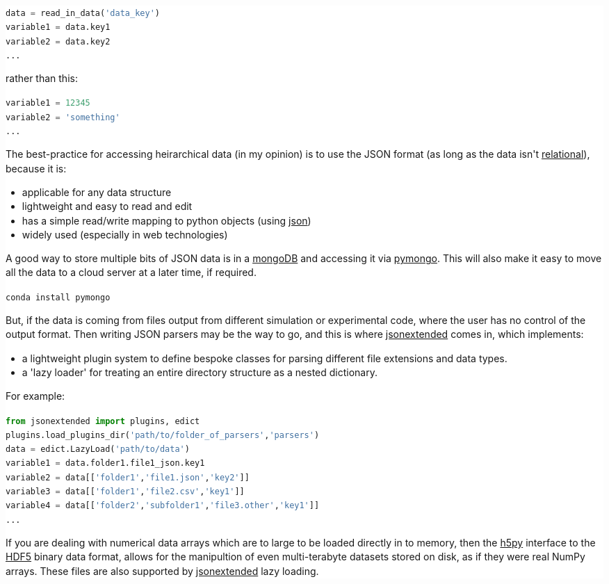 ```python
data = read_in_data('data_key')
variable1 = data.key1
variable2 = data.key2
...
```

rather than this:

```python
variable1 = 12345
variable2 = 'something'
...
```

The best-practice for accessing heirarchical data (in my opinion) is to use the JSON format (as long as the data isn't [relational](http://www.sarahmei.com/blog/2013/11/11/why-you-should-never-use-mongodb/)), because it is:

- applicable for any data structure
- lightweight and easy to read and edit
- has a simple read/write mapping to python objects (using [json](https://docs.python.org/3.6/library/json.html))
- widely used (especially in web technologies)

A good way to store multiple bits of JSON data is in a [mongoDB](https://docs.mongodb.com/manual/administration/install-community/) and accessing it via [pymongo](https://api.mongodb.com/python/current/). This will also make it easy to move all the data to a cloud server at a later time, if required.

    conda install pymongo

But, if the data is coming from files output from different simulation or experimental code, where the user has no control of the output format. Then writing JSON parsers may be the way to go, and this is where [jsonextended](https://github.com/chrisjsewell/jsonextended) comes in, which implements:

- a lightweight plugin system to define bespoke classes for parsing different file extensions and data types.
- a 'lazy loader' for treating an entire directory structure as a nested dictionary.

For example:

```python
from jsonextended import plugins, edict
plugins.load_plugins_dir('path/to/folder_of_parsers','parsers')
data = edict.LazyLoad('path/to/data')
variable1 = data.folder1.file1_json.key1
variable2 = data[['folder1','file1.json','key2']]
variable3 = data[['folder1','file2.csv','key1']]
variable4 = data[['folder2','subfolder1','file3.other','key1']]
...    
```

If you are dealing with numerical data arrays which are to large to be loaded directly in to memory, 
then the [h5py](http://docs.h5py.org/en/latest/index.html) interface to the [HDF5](http://hdfgroup.org/) binary data format,
allows for the manipultion of even multi-terabyte datasets stored on disk, as if they were real NumPy arrays. 
These files are also supported by [jsonextended](https://github.com/chrisjsewell/jsonextended) lazy loading.
